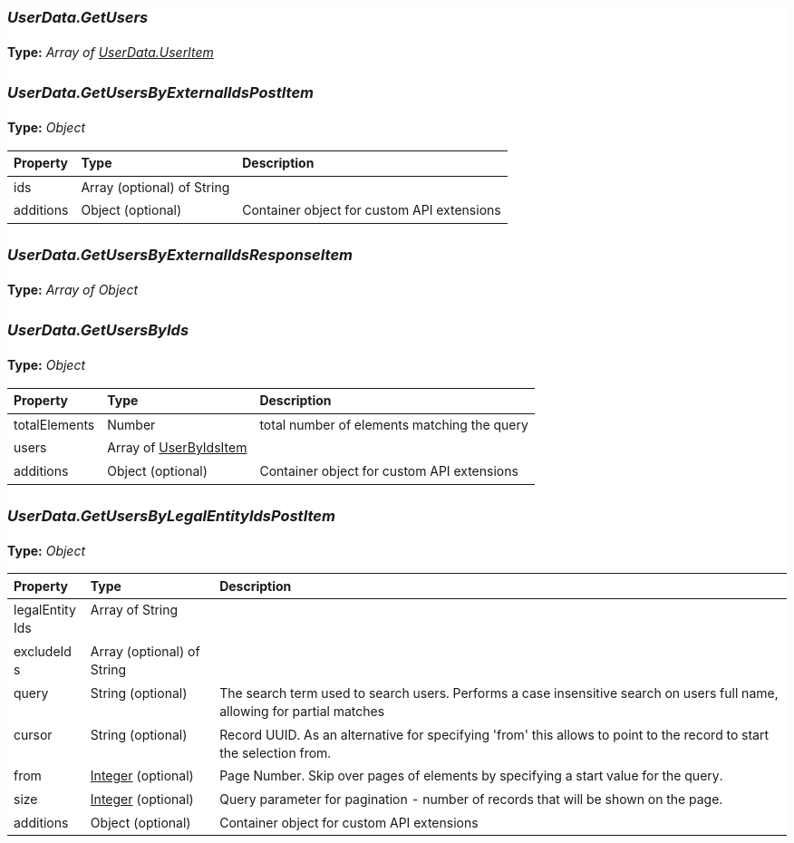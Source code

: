 ### <a name="UserData.GetUsers"></a>*UserData.GetUsers*


**Type:** *Array of [UserData.UserItem](#UserData.UserItem)*


### <a name="UserData.GetUsersByExternalIdsPostItem"></a>*UserData.GetUsersByExternalIdsPostItem*


**Type:** *Object*


| Property | Type | Description |
| :-- | :-- | :-- |
| ids | Array (optional) of String |  |
| additions | Object (optional) | Container object for custom API extensions |

### <a name="UserData.GetUsersByExternalIdsResponseItem"></a>*UserData.GetUsersByExternalIdsResponseItem*


**Type:** *Array of Object*


### <a name="UserData.GetUsersByIds"></a>*UserData.GetUsersByIds*


**Type:** *Object*


| Property | Type | Description |
| :-- | :-- | :-- |
| totalElements | Number | total number of elements matching the query |
| users | Array of [UserByIdsItem](#UserByIdsItem) |  |
| additions | Object (optional) | Container object for custom API extensions |

### <a name="UserData.GetUsersByLegalEntityIdsPostItem"></a>*UserData.GetUsersByLegalEntityIdsPostItem*


**Type:** *Object*


| Property | Type | Description |
| :-- | :-- | :-- |
| legalEntityIds | Array of String |  |
| excludeIds | Array (optional) of String |  |
| query | String (optional) | The search term used to search users. Performs a case insensitive search on users full name, allowing for partial matches |
| cursor | String (optional) | Record UUID. As an alternative for specifying 'from' this allows to point to the record to start the selection from. |
| from | [Integer](#Integer) (optional) | Page Number. Skip over pages of elements by specifying a start value for the query. |
| size | [Integer](#Integer) (optional) | Query parameter for pagination - number of records that will be shown on the page. |
| additions | Object (optional) | Container object for custom API extensions |
